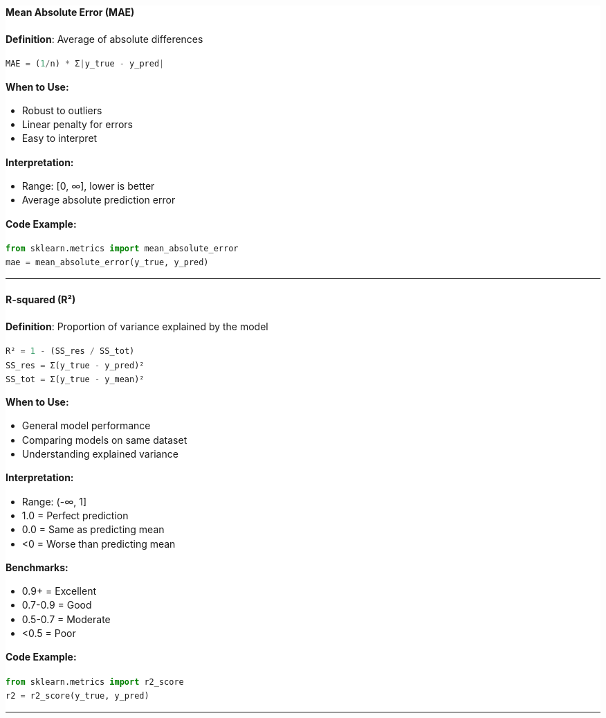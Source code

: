 #### Mean Absolute Error (MAE)
**Definition**: Average of absolute differences
```python
MAE = (1/n) * Σ|y_true - y_pred|
```

**When to Use:**
- Robust to outliers
- Linear penalty for errors
- Easy to interpret

**Interpretation:**
- Range: [0, ∞], lower is better
- Average absolute prediction error

**Code Example:**
```python
from sklearn.metrics import mean_absolute_error
mae = mean_absolute_error(y_true, y_pred)
```

---

#### R-squared (R²)
**Definition**: Proportion of variance explained by the model
```python
R² = 1 - (SS_res / SS_tot)
SS_res = Σ(y_true - y_pred)²
SS_tot = Σ(y_true - y_mean)²
```

**When to Use:**
- General model performance
- Comparing models on same dataset
- Understanding explained variance

**Interpretation:**
- Range: (-∞, 1]
- 1.0 = Perfect prediction
- 0.0 = Same as predicting mean
- <0 = Worse than predicting mean

**Benchmarks:**
- 0.9+ = Excellent
- 0.7-0.9 = Good
- 0.5-0.7 = Moderate
- <0.5 = Poor

**Code Example:**
```python
from sklearn.metrics import r2_score
r2 = r2_score(y_true, y_pred)
```

---
